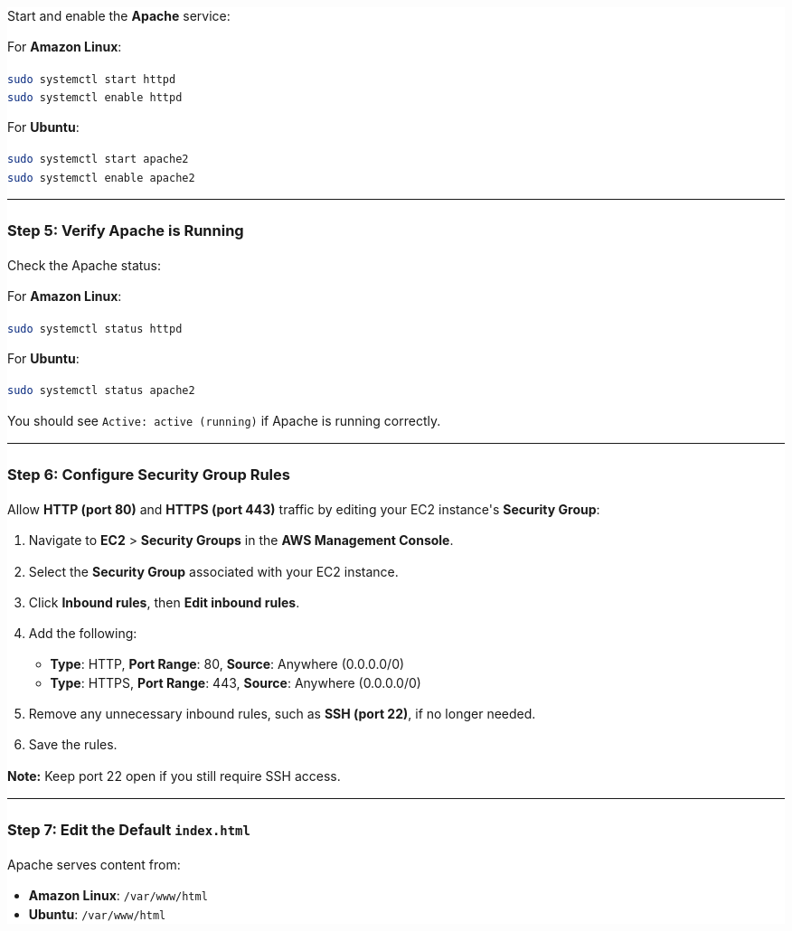 Start and enable the **Apache** service:

For **Amazon Linux**:
```bash
sudo systemctl start httpd
sudo systemctl enable httpd
```

For **Ubuntu**:
```bash
sudo systemctl start apache2
sudo systemctl enable apache2
```

---

### Step 5: Verify Apache is Running

Check the Apache status:

For **Amazon Linux**:
```bash
sudo systemctl status httpd
```

For **Ubuntu**:
```bash
sudo systemctl status apache2
```

You should see `Active: active (running)` if Apache is running correctly.

---

### Step 6: Configure Security Group Rules

Allow **HTTP (port 80)** and **HTTPS (port 443)** traffic by editing your EC2 instance's **Security Group**:

1. Navigate to **EC2** > **Security Groups** in the **AWS Management Console**.
2. Select the **Security Group** associated with your EC2 instance.
3. Click **Inbound rules**, then **Edit inbound rules**.
4. Add the following:
   - **Type**: HTTP, **Port Range**: 80, **Source**: Anywhere (0.0.0.0/0)
   - **Type**: HTTPS, **Port Range**: 443, **Source**: Anywhere (0.0.0.0/0)

5. Remove any unnecessary inbound rules, such as **SSH (port 22)**, if no longer needed.
6. Save the rules.

**Note:** Keep port 22 open if you still require SSH access.

---

### Step 7: Edit the Default `index.html`

Apache serves content from:
- **Amazon Linux**: `/var/www/html`
- **Ubuntu**: `/var/www/html`
